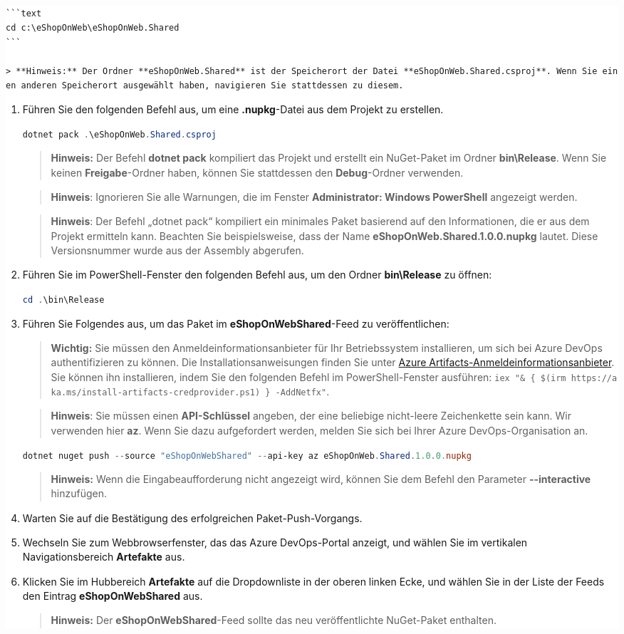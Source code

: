     ```text
    cd c:\eShopOnWeb\eShopOnWeb.Shared
    ```

    > **Hinweis:** Der Ordner **eShopOnWeb.Shared** ist der Speicherort der Datei **eShopOnWeb.Shared.csproj**. Wenn Sie einen anderen Speicherort ausgewählt haben, navigieren Sie stattdessen zu diesem.

1. Führen Sie den folgenden Befehl aus, um eine **.nupkg**-Datei aus dem Projekt zu erstellen.

    ```powershell
    dotnet pack .\eShopOnWeb.Shared.csproj
    ```

    > **Hinweis:** Der Befehl **dotnet pack** kompiliert das Projekt und erstellt ein NuGet-Paket im Ordner **bin\Release**. Wenn Sie keinen **Freigabe**-Ordner haben, können Sie stattdessen den **Debug**-Ordner verwenden.

    > **Hinweis**: Ignorieren Sie alle Warnungen, die im Fenster **Administrator: Windows PowerShell** angezeigt werden.

    > **Hinweis**: Der Befehl „dotnet pack“ kompiliert ein minimales Paket basierend auf den Informationen, die er aus dem Projekt ermitteln kann. Beachten Sie beispielsweise, dass der Name **eShopOnWeb.Shared.1.0.0.nupkg** lautet. Diese Versionsnummer wurde aus der Assembly abgerufen.

1. Führen Sie im PowerShell-Fenster den folgenden Befehl aus, um den Ordner **bin\Release** zu öffnen:

    ```powershell
    cd .\bin\Release
    ```

1. Führen Sie Folgendes aus, um das Paket im **eShopOnWebShared**-Feed zu veröffentlichen:

    > **Wichtig:** Sie müssen den Anmeldeinformationsanbieter für Ihr Betriebssystem installieren, um sich bei Azure DevOps authentifizieren zu können. Die Installationsanweisungen finden Sie unter [Azure Artifacts-Anmeldeinformationsanbieter](https://go.microsoft.com/fwlink/?linkid=2099625). Sie können ihn installieren, indem Sie den folgenden Befehl im PowerShell-Fenster ausführen: `iex "& { $(irm https://aka.ms/install-artifacts-credprovider.ps1) } -AddNetfx"`.

    > **Hinweis**: Sie müssen einen **API-Schlüssel** angeben, der eine beliebige nicht-leere Zeichenkette sein kann. Wir verwenden hier **az**. Wenn Sie dazu aufgefordert werden, melden Sie sich bei Ihrer Azure DevOps-Organisation an.

    ```powershell
    dotnet nuget push --source "eShopOnWebShared" --api-key az eShopOnWeb.Shared.1.0.0.nupkg
    ```

    > **Hinweis:** Wenn die Eingabeaufforderung nicht angezeigt wird, können Sie dem Befehl den Parameter **--interactive** hinzufügen.

1. Warten Sie auf die Bestätigung des erfolgreichen Paket-Push-Vorgangs.
1. Wechseln Sie zum Webbrowserfenster, das das Azure DevOps-Portal anzeigt, und wählen Sie im vertikalen Navigationsbereich **Artefakte** aus.
1. Klicken Sie im Hubbereich **Artefakte** auf die Dropdownliste in der oberen linken Ecke, und wählen Sie in der Liste der Feeds den Eintrag **eShopOnWebShared** aus.

    > **Hinweis:** Der **eShopOnWebShared**-Feed sollte das neu veröffentlichte NuGet-Paket enthalten.

